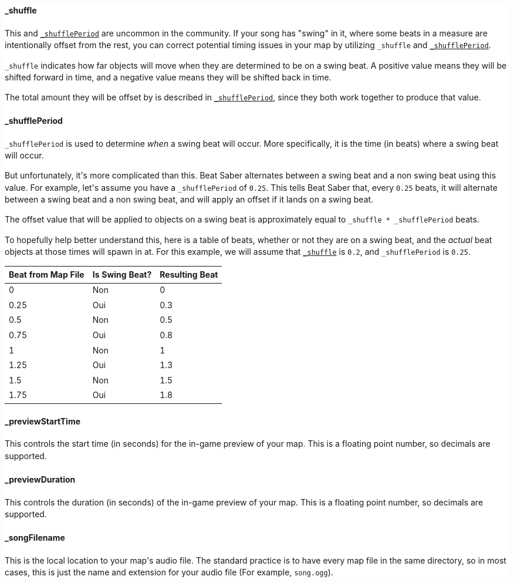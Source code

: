 #### _shuffle
This and [`_shufflePeriod`](#shuffleperiod) are uncommon in the community. If your song has "swing" in it, where some beats in a measure are intentionally offset from the rest, you can correct potential timing issues in your map by utilizing `_shuffle` and [`_shufflePeriod`](#shuffleperiod).

`_shuffle` indicates how far objects will move when they are determined to be on a swing beat. A positive value means they will be shifted forward in time, and a negative value means they will be shifted back in time.

The total amount they will be offset by is described in [`_shufflePeriod`](#shuffleperiod), since they both work together to produce that value.

#### _shufflePeriod
`_shufflePeriod` is used to determine *when* a swing beat will occur. More specifically, it is the time (in beats) where a swing beat will occur.

But unfortunately, it's more complicated than this. Beat Saber alternates between a swing beat and a non swing beat using this value. For example, let's assume you have a `_shufflePeriod` of `0.25`. This tells Beat Saber that, every `0.25` beats, it will alternate between a swing beat and a non swing beat, and will apply an offset if it lands on a swing beat.

The offset value that will be applied to objects on a swing beat is approximately equal to `_shuffle * _shufflePeriod` beats.

To hopefully help better understand this, here is a table of beats, whether or not they are on a swing beat, and the *actual* beat objects at those times will spawn in at. For this example, we will assume that [`_shuffle`](#shuffle) is `0.2`, and `_shufflePeriod` is `0.25`.

| Beat from Map File | Is Swing Beat? | Resulting Beat |
| ------------------ | -------------- | -------------- |
| 0                  | Non            | 0              |
| 0.25               | Oui            | 0.3            |
| 0.5                | Non            | 0.5            |
| 0.75               | Oui            | 0.8            |
| 1                  | Non            | 1              |
| 1.25               | Oui            | 1.3            |
| 1.5                | Non            | 1.5            |
| 1.75               | Oui            | 1.8            |

#### _previewStartTime
This controls the start time (in seconds) for the in-game preview of your map. This is a floating point number, so decimals are supported.

#### _previewDuration
This controls the duration (in seconds) of the in-game preview of your map. This is a floating point number, so decimals are supported.

#### _songFilename
This is the local location to your map's audio file. The standard practice is to have every map file in the same directory, so in most cases, this is just the name and extension for your audio file (For example, `song.ogg`).
